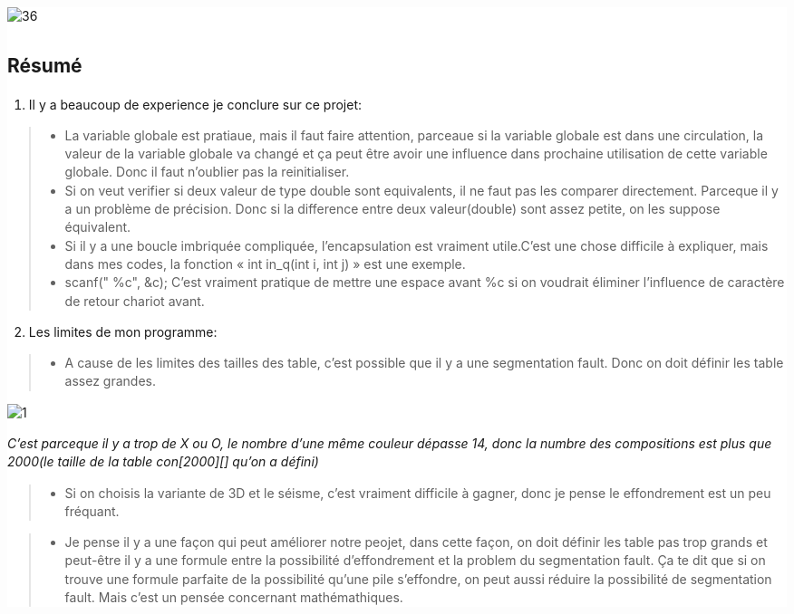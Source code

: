 ![36](C:\Users\skhe\Pictures\qhpr\36.jpg)

## Résumé

1. Il y a beaucoup de experience je conclure sur ce projet:
> * La variable globale est pratiaue, mais il faut faire attention, parceaue si la variable globale est dans une circulation, la valeur de la variable globale va changé et ça peut être avoir une influence dans prochaine utilisation de cette variable globale. Donc il faut n’oublier pas la reinitialiser.
> * Si on veut verifier si deux valeur de type double sont equivalents, il ne faut pas les comparer directement. Parceque il y a un problème de précision. Donc si la difference entre deux valeur(double) sont assez petite, on les suppose équivalent.
> * Si il y a une boucle imbriquée compliquée, l’encapsulation est vraiment utile.C’est une chose difficile à expliquer, mais dans mes codes, la fonction « int in_q(int i, int j) » est une exemple.
> * scanf(" %c", &c); C’est vraiment pratique de mettre une espace avant %c si on voudrait éliminer l’influence de caractère de retour chariot avant.

2. Les limites de mon programme:
> * A cause de les limites des tailles des table, c’est possible que il y a une segmentation fault. Donc on doit définir les table assez grandes.

![1](C:\Users\skhe\Pictures\qhpr\1.jpg)

*C’est parceque il y a trop de X ou O, le nombre d’une même couleur dépasse 14, donc la numbre des compositions est plus que 2000(le taille de la table con\[2000\][] qu’on a défini)*

> * Si on choisis la variante de 3D et le séisme, c’est vraiment difficile à gagner, donc je pense le effondrement est un peu fréquant.

> * Je pense il y a une façon qui peut améliorer notre peojet, dans cette façon, on doit définir les table pas trop grands et peut-être il y a une formule entre la possibilité d’effondrement et la problem du segmentation fault. Ça te dit que si on trouve une formule parfaite de la possibilité qu’une pile s’effondre, on peut aussi réduire la possibilité de segmentation fault. Mais c’est un pensée concernant mathémathiques.
